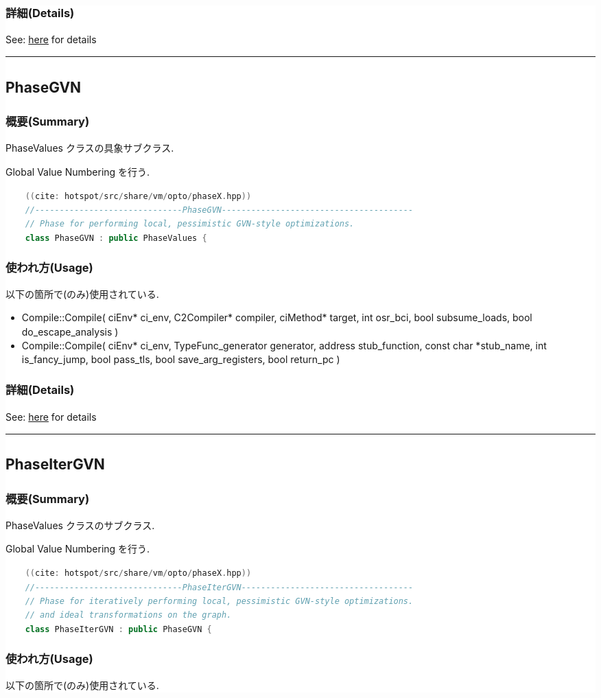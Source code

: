 


### 詳細(Details)
See: [here](../doxygen/classPhaseValues.html) for details

---
## <a name="noYBhD3Wsj" id="noYBhD3Wsj">PhaseGVN</a>

### 概要(Summary)
PhaseValues クラスの具象サブクラス.

Global Value Numbering を行う.


```cpp
    ((cite: hotspot/src/share/vm/opto/phaseX.hpp))
    //------------------------------PhaseGVN---------------------------------------
    // Phase for performing local, pessimistic GVN-style optimizations.
    class PhaseGVN : public PhaseValues {
```

### 使われ方(Usage)
以下の箇所で(のみ)使用されている.

* Compile::Compile( ciEnv* ci_env, C2Compiler* compiler, ciMethod* target, int osr_bci, bool subsume_loads, bool do_escape_analysis )
* Compile::Compile( ciEnv* ci_env, TypeFunc_generator generator, address stub_function, const char *stub_name, int is_fancy_jump, bool pass_tls, bool save_arg_registers, bool return_pc )




### 詳細(Details)
See: [here](../doxygen/classPhaseGVN.html) for details

---
## <a name="no5wIRXinX" id="no5wIRXinX">PhaseIterGVN</a>

### 概要(Summary)
PhaseValues クラスのサブクラス.

Global Value Numbering を行う.


```cpp
    ((cite: hotspot/src/share/vm/opto/phaseX.hpp))
    //------------------------------PhaseIterGVN-----------------------------------
    // Phase for iteratively performing local, pessimistic GVN-style optimizations.
    // and ideal transformations on the graph.
    class PhaseIterGVN : public PhaseGVN {
```

### 使われ方(Usage)
以下の箇所で(のみ)使用されている.
